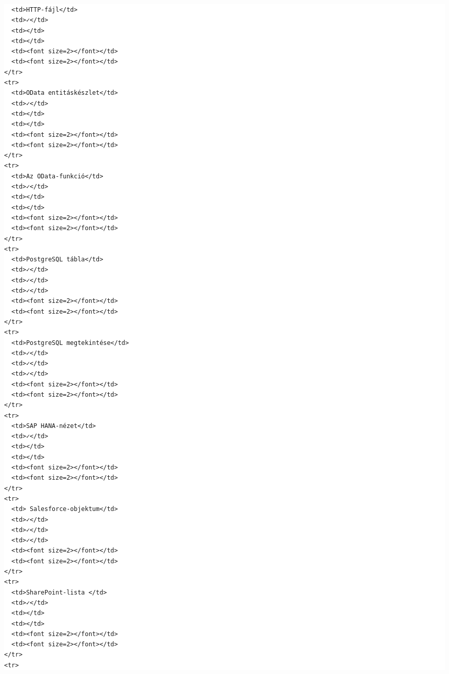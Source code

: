       <td>HTTP-fájl</td>
      <td>✓</td>
      <td></td>
      <td></td>
      <td><font size=2></font></td>
      <td><font size=2></font></td>
    </tr>
    <tr>
      <td>OData entitáskészlet</td>
      <td>✓</td>
      <td></td>
      <td></td>
      <td><font size=2></font></td>
      <td><font size=2></font></td>
    </tr>
    <tr>
      <td>Az OData-funkció</td>
      <td>✓</td>
      <td></td>
      <td></td>
      <td><font size=2></font></td>
      <td><font size=2></font></td>
    </tr>
    <tr>
      <td>PostgreSQL tábla</td>
      <td>✓</td>
      <td>✓</td>
      <td>✓</td>
      <td><font size=2></font></td>
      <td><font size=2></font></td>
    </tr>
    <tr>
      <td>PostgreSQL megtekintése</td>
      <td>✓</td>
      <td>✓</td>
      <td>✓</td>
      <td><font size=2></font></td>
      <td><font size=2></font></td>
    </tr>
    <tr>
      <td>SAP HANA-nézet</td>
      <td>✓</td>
      <td></td>
      <td></td>
      <td><font size=2></font></td>
      <td><font size=2></font></td>
    </tr>
    <tr>
      <td> Salesforce-objektum</td>
      <td>✓</td>
      <td>✓</td>
      <td>✓</td>
      <td><font size=2></font></td>
      <td><font size=2></font></td>
    </tr>
    <tr>
      <td>SharePoint-lista </td>
      <td>✓</td>
      <td></td>
      <td></td>
      <td><font size=2></font></td>
      <td><font size=2></font></td>
    </tr>
    <tr>